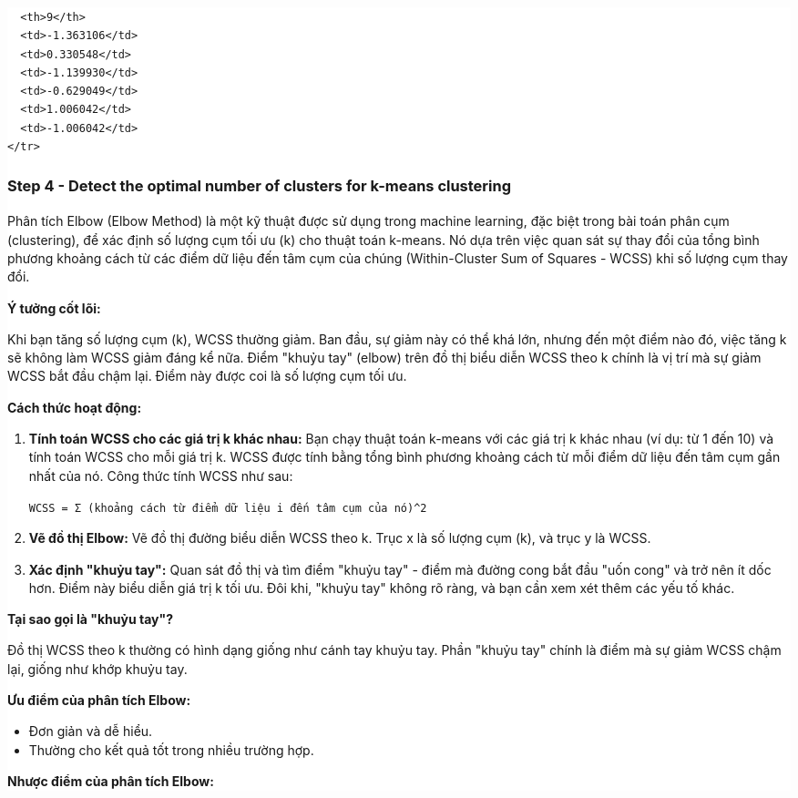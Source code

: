       <th>9</th>
      <td>-1.363106</td>
      <td>0.330548</td>
      <td>-1.139930</td>
      <td>-0.629049</td>
      <td>1.006042</td>
      <td>-1.006042</td>
    </tr>
  </tbody>
</table>
</div>



### Step 4 - Detect the optimal number of clusters for k-means clustering

Phân tích Elbow (Elbow Method) là một kỹ thuật được sử dụng trong machine learning, đặc biệt trong bài toán phân cụm (clustering), để xác định số lượng cụm tối ưu (k) cho thuật toán k-means.  Nó dựa trên việc quan sát sự thay đổi của tổng bình phương khoảng cách từ các điểm dữ liệu đến tâm cụm của chúng (Within-Cluster Sum of Squares - WCSS) khi số lượng cụm thay đổi.

**Ý tưởng cốt lõi:**

Khi bạn tăng số lượng cụm (k), WCSS thường giảm.  Ban đầu, sự giảm này có thể khá lớn, nhưng đến một điểm nào đó, việc tăng k sẽ không làm WCSS giảm đáng kể nữa.  Điểm "khuỷu tay" (elbow) trên đồ thị biểu diễn WCSS theo k chính là vị trí mà sự giảm WCSS bắt đầu chậm lại.  Điểm này được coi là số lượng cụm tối ưu.

**Cách thức hoạt động:**

1.  **Tính toán WCSS cho các giá trị k khác nhau:**  Bạn chạy thuật toán k-means với các giá trị k khác nhau (ví dụ: từ 1 đến 10) và tính toán WCSS cho mỗi giá trị k.  WCSS được tính bằng tổng bình phương khoảng cách từ mỗi điểm dữ liệu đến tâm cụm gần nhất của nó. Công thức tính WCSS như sau:

    ```
    WCSS = Σ (khoảng cách từ điểm dữ liệu i đến tâm cụm của nó)^2
    ```

2.  **Vẽ đồ thị Elbow:** Vẽ đồ thị đường biểu diễn WCSS theo k.  Trục x là số lượng cụm (k), và trục y là WCSS.

3.  **Xác định "khuỷu tay":** Quan sát đồ thị và tìm điểm "khuỷu tay" - điểm mà đường cong bắt đầu "uốn cong" và trở nên ít dốc hơn.  Điểm này biểu diễn giá trị k tối ưu.  Đôi khi, "khuỷu tay" không rõ ràng, và bạn cần xem xét thêm các yếu tố khác.

**Tại sao gọi là "khuỷu tay"?**

Đồ thị WCSS theo k thường có hình dạng giống như cánh tay khuỷu tay.  Phần "khuỷu tay" chính là điểm mà sự giảm WCSS chậm lại, giống như khớp khuỷu tay.

**Ưu điểm của phân tích Elbow:**

*   Đơn giản và dễ hiểu.
*   Thường cho kết quả tốt trong nhiều trường hợp.

**Nhược điểm của phân tích Elbow:**
